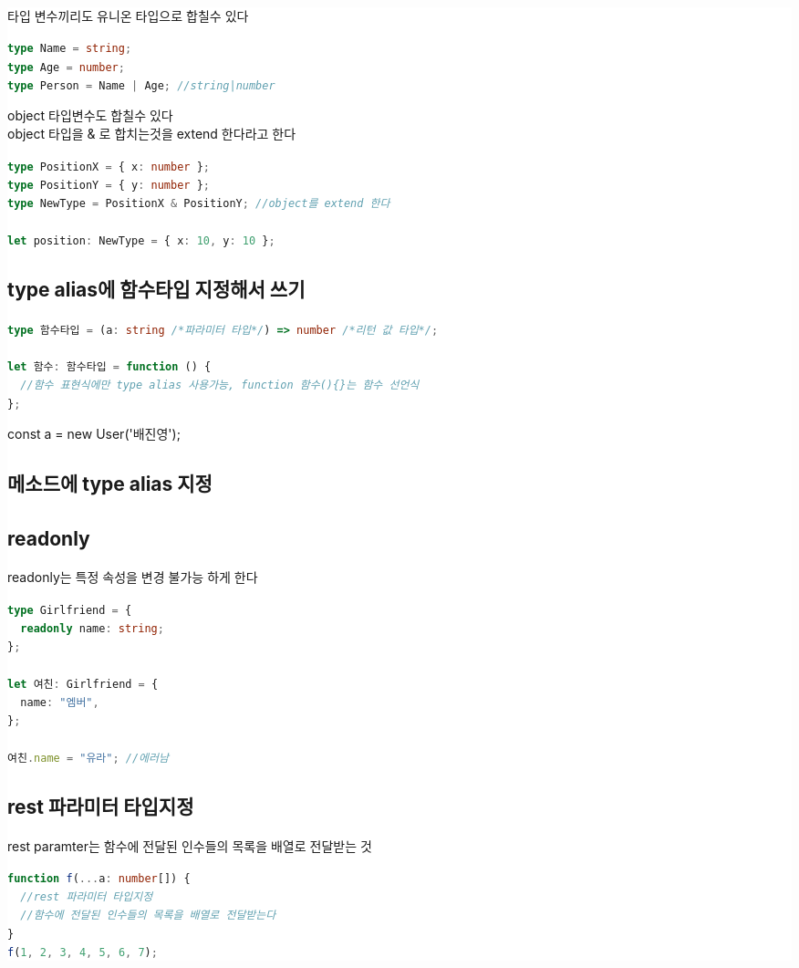 타입 변수끼리도 유니온 타입으로 합칠수 있다

```ts
type Name = string;
type Age = number;
type Person = Name | Age; //string|number
```

object 타입변수도 합칠수 있다  
object 타입을 & 로 합치는것을 extend 한다라고 한다

```ts
type PositionX = { x: number };
type PositionY = { y: number };
type NewType = PositionX & PositionY; //object를 extend 한다

let position: NewType = { x: 10, y: 10 };
```

## type alias에 함수타입 지정해서 쓰기

```ts
type 함수타입 = (a: string /*파라미터 타입*/) => number /*리턴 값 타입*/;

let 함수: 함수타입 = function () {
  //함수 표현식에만 type alias 사용가능, function 함수(){}는 함수 선언식
};
```

const a = new User('배진영');

## 메소드에 type alias 지정

## readonly

readonly는 특정 속성을 변경 불가능 하게 한다

```ts
type Girlfriend = {
  readonly name: string;
};

let 여친: Girlfriend = {
  name: "엠버",
};

여친.name = "유라"; //에러남
```

## rest 파라미터 타입지정

rest paramter는 함수에 전달된 인수들의 목록을 배열로 전달받는 것

```ts
function f(...a: number[]) {
  //rest 파라미터 타입지정
  //함수에 전달된 인수들의 목록을 배열로 전달받는다
}
f(1, 2, 3, 4, 5, 6, 7);
```
